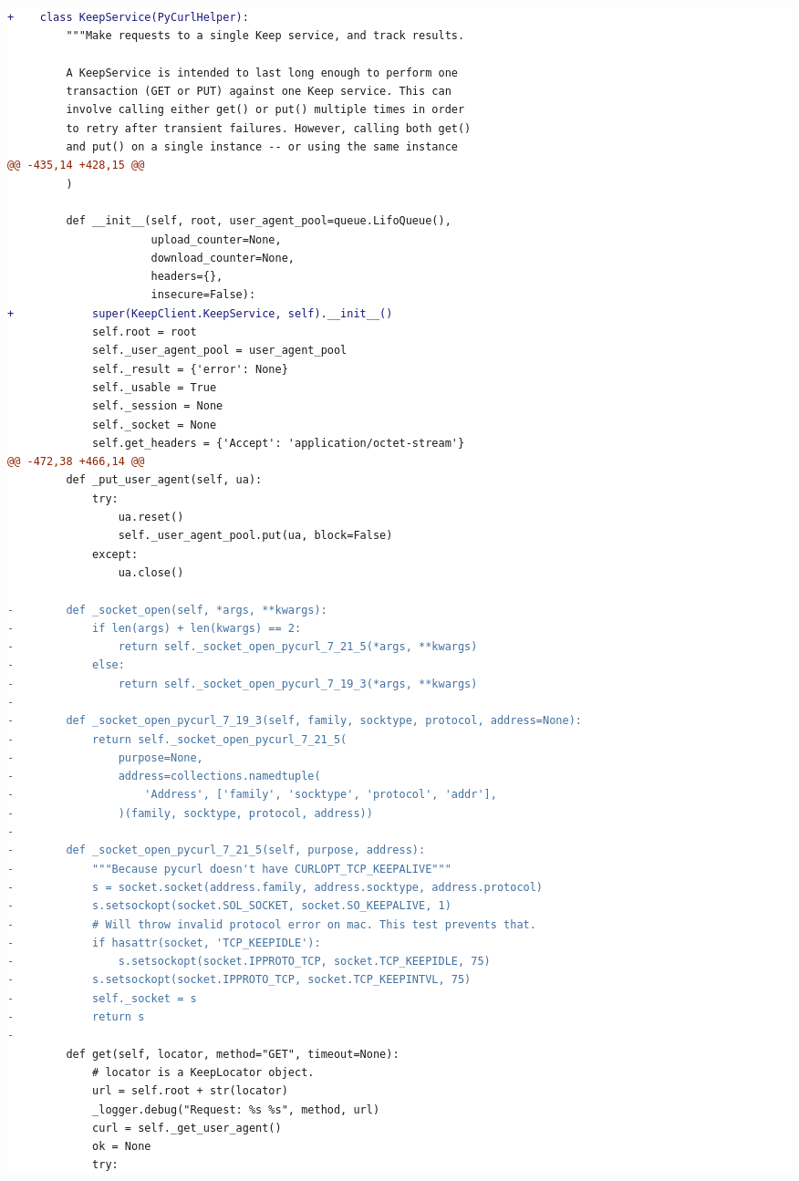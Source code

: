 ```diff
+    class KeepService(PyCurlHelper):
         """Make requests to a single Keep service, and track results.
 
         A KeepService is intended to last long enough to perform one
         transaction (GET or PUT) against one Keep service. This can
         involve calling either get() or put() multiple times in order
         to retry after transient failures. However, calling both get()
         and put() on a single instance -- or using the same instance
@@ -435,14 +428,15 @@
         )
 
         def __init__(self, root, user_agent_pool=queue.LifoQueue(),
                      upload_counter=None,
                      download_counter=None,
                      headers={},
                      insecure=False):
+            super(KeepClient.KeepService, self).__init__()
             self.root = root
             self._user_agent_pool = user_agent_pool
             self._result = {'error': None}
             self._usable = True
             self._session = None
             self._socket = None
             self.get_headers = {'Accept': 'application/octet-stream'}
@@ -472,38 +466,14 @@
         def _put_user_agent(self, ua):
             try:
                 ua.reset()
                 self._user_agent_pool.put(ua, block=False)
             except:
                 ua.close()
 
-        def _socket_open(self, *args, **kwargs):
-            if len(args) + len(kwargs) == 2:
-                return self._socket_open_pycurl_7_21_5(*args, **kwargs)
-            else:
-                return self._socket_open_pycurl_7_19_3(*args, **kwargs)
-
-        def _socket_open_pycurl_7_19_3(self, family, socktype, protocol, address=None):
-            return self._socket_open_pycurl_7_21_5(
-                purpose=None,
-                address=collections.namedtuple(
-                    'Address', ['family', 'socktype', 'protocol', 'addr'],
-                )(family, socktype, protocol, address))
-
-        def _socket_open_pycurl_7_21_5(self, purpose, address):
-            """Because pycurl doesn't have CURLOPT_TCP_KEEPALIVE"""
-            s = socket.socket(address.family, address.socktype, address.protocol)
-            s.setsockopt(socket.SOL_SOCKET, socket.SO_KEEPALIVE, 1)
-            # Will throw invalid protocol error on mac. This test prevents that.
-            if hasattr(socket, 'TCP_KEEPIDLE'):
-                s.setsockopt(socket.IPPROTO_TCP, socket.TCP_KEEPIDLE, 75)
-            s.setsockopt(socket.IPPROTO_TCP, socket.TCP_KEEPINTVL, 75)
-            self._socket = s
-            return s
-
         def get(self, locator, method="GET", timeout=None):
             # locator is a KeepLocator object.
             url = self.root + str(locator)
             _logger.debug("Request: %s %s", method, url)
             curl = self._get_user_agent()
             ok = None
             try:
```